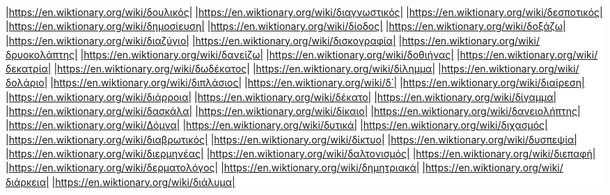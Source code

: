 |https://en.wiktionary.org/wiki/δουλικός|
|https://en.wiktionary.org/wiki/διαγνωστικός|
|https://en.wiktionary.org/wiki/δεσποτικός|
|https://en.wiktionary.org/wiki/δημοσίευση|
|https://en.wiktionary.org/wiki/δίοδος|
|https://en.wiktionary.org/wiki/δοξάζω|
|https://en.wiktionary.org/wiki/διαζύγιο|
|https://en.wiktionary.org/wiki/δισκογραφία|
|https://en.wiktionary.org/wiki/δρυοκολάπτης|
|https://en.wiktionary.org/wiki/δανείζω|
|https://en.wiktionary.org/wiki/δοθιήνας|
|https://en.wiktionary.org/wiki/δεκατρία|
|https://en.wiktionary.org/wiki/δωδέκατος|
|https://en.wiktionary.org/wiki/δίλημμα|
|https://en.wiktionary.org/wiki/δολάριο|
|https://en.wiktionary.org/wiki/διπλάσιος|
|https://en.wiktionary.org/wiki/δ΄|
|https://en.wiktionary.org/wiki/διαίρεση|
|https://en.wiktionary.org/wiki/διάρροια|
|https://en.wiktionary.org/wiki/δέκατο|
|https://en.wiktionary.org/wiki/δίγαμμα|
|https://en.wiktionary.org/wiki/δασκάλα|
|https://en.wiktionary.org/wiki/δίκαιο|
|https://en.wiktionary.org/wiki/δανειολήπτης|
|https://en.wiktionary.org/wiki/Δόμνα|
|https://en.wiktionary.org/wiki/δυτικά|
|https://en.wiktionary.org/wiki/διχασμός|
|https://en.wiktionary.org/wiki/διαβρωτικός|
|https://en.wiktionary.org/wiki/δίκτυο|
|https://en.wiktionary.org/wiki/δυσπεψία|
|https://en.wiktionary.org/wiki/διερμηνέας|
|https://en.wiktionary.org/wiki/δαλτονισμός|
|https://en.wiktionary.org/wiki/διεπαφή|
|https://en.wiktionary.org/wiki/δερματολόγος|
|https://en.wiktionary.org/wiki/δημητριακά|
|https://en.wiktionary.org/wiki/διάρκεια|
|https://en.wiktionary.org/wiki/διάλυμα|
